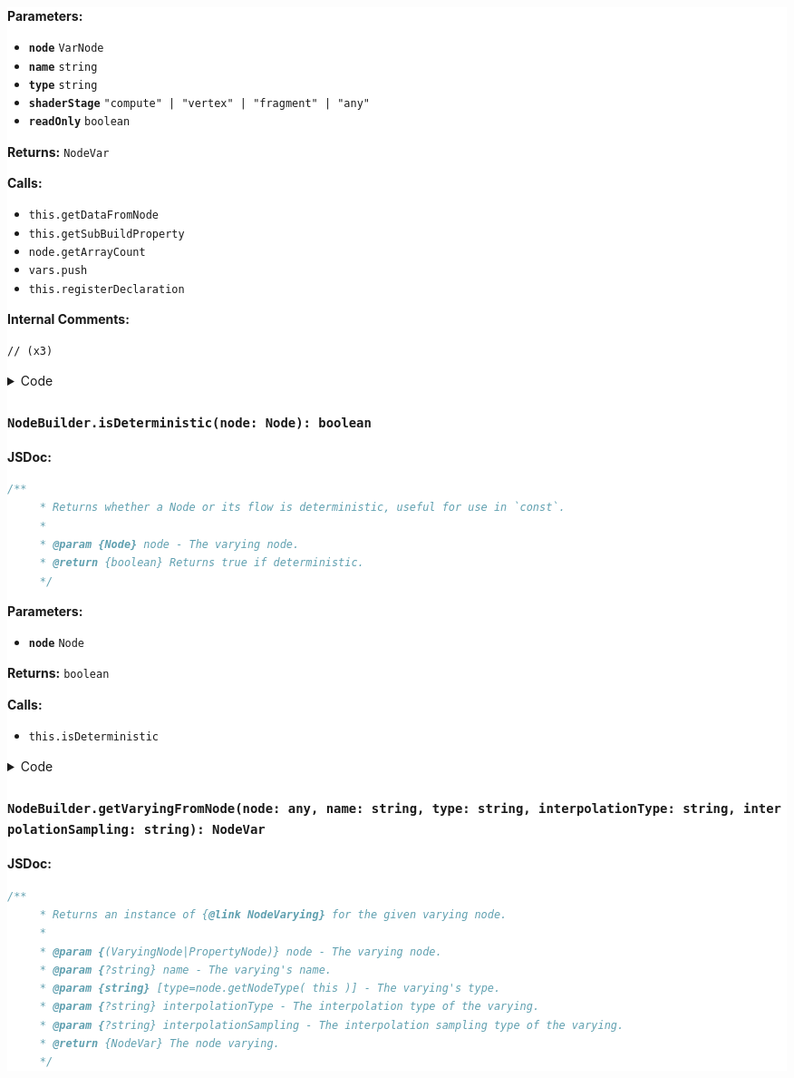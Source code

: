 **Parameters:**

- **`node`** `VarNode`
- **`name`** `string`
- **`type`** `string`
- **`shaderStage`** `"compute" | "vertex" | "fragment" | "any"`
- **`readOnly`** `boolean`

**Returns:** `NodeVar`

**Calls:**

- `this.getDataFromNode`
- `this.getSubBuildProperty`
- `node.getArrayCount`
- `vars.push`
- `this.registerDeclaration`

**Internal Comments:**
```
// (x3)
```

<details><summary>Code</summary></details>

### `NodeBuilder.isDeterministic(node: Node): boolean`

**JSDoc:**
```typescript
/**
	 * Returns whether a Node or its flow is deterministic, useful for use in `const`.
	 *
	 * @param {Node} node - The varying node.
	 * @return {boolean} Returns true if deterministic.
	 */
```

**Parameters:**

- **`node`** `Node`

**Returns:** `boolean`

**Calls:**

- `this.isDeterministic`

<details><summary>Code</summary></details>

### `NodeBuilder.getVaryingFromNode(node: any, name: string, type: string, interpolationType: string, interpolationSampling: string): NodeVar`

**JSDoc:**
```typescript
/**
	 * Returns an instance of {@link NodeVarying} for the given varying node.
	 *
	 * @param {(VaryingNode|PropertyNode)} node - The varying node.
	 * @param {?string} name - The varying's name.
	 * @param {string} [type=node.getNodeType( this )] - The varying's type.
	 * @param {?string} interpolationType - The interpolation type of the varying.
	 * @param {?string} interpolationSampling - The interpolation sampling type of the varying.
	 * @return {NodeVar} The node varying.
	 */
```
